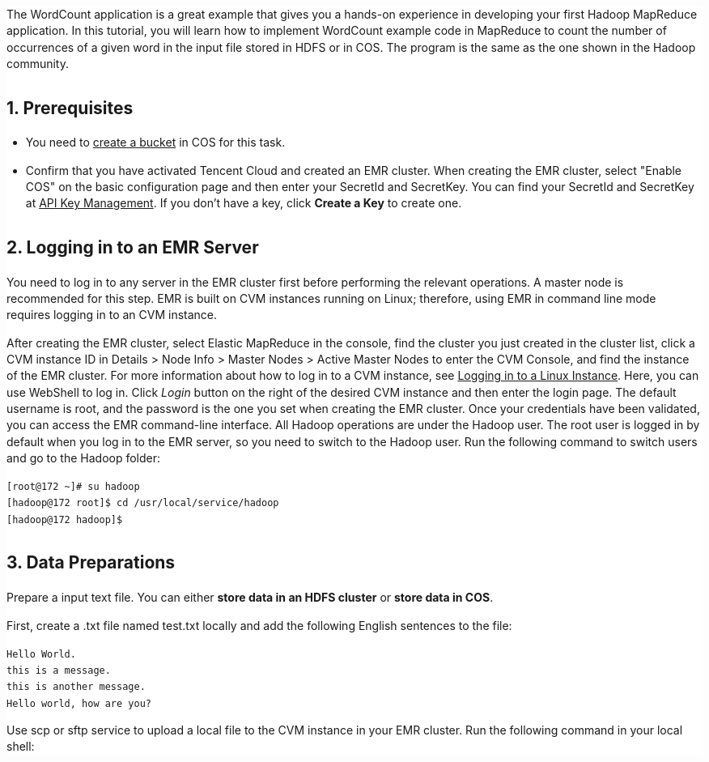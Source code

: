 The WordCount application is a great example that gives you a hands-on experience in developing your first Hadoop MapReduce application. In this tutorial, you will learn how to implement WordCount example code in MapReduce to count the number of occurrences of a given word in the input file stored in HDFS or in COS. The program is the same as the one shown in the Hadoop community.

## 1. Prerequisites
- You need to [create a bucket](https://intl.cloud.tencent.com/document/product/436/6232) in COS for this task.

- Confirm that you have activated Tencent Cloud and created an EMR cluster. When creating the EMR cluster, select "Enable COS" on the basic configuration page and then enter your SecretId and SecretKey. You can find your SecretId and SecretKey at  [API Key Management](https://console.cloud.tencent.com/cam/capi). If you don’t have a key, click **Create a Key** to create one.

## 2. Logging in to an EMR Server
You need to log in to any server in the EMR cluster first before performing the relevant operations. A master node is recommended for this step.
EMR is built on CVM instances running on Linux; therefore, using EMR in command line mode requires logging in to an CVM instance.

After creating the EMR cluster, select Elastic MapReduce in the console, find the cluster you just created in the cluster list, click a CVM instance ID in Details > Node Info > Master Nodes > Active Master Nodes to enter the CVM Console, and find the instance of the EMR cluster.
For more information about how to log in to a CVM instance, see [Logging in to a Linux Instance](https://intl.cloud.tencent.com/document/product/213/5436). Here, you can use WebShell to log in. Click *Login* button on the right of the desired CVM instance and then enter the login page. The default username is root, and the password is the one you set when creating the EMR cluster. 
Once your credentials have been validated, you can access the EMR command-line interface. All Hadoop operations are under the Hadoop user. The root user is logged in by default when you log in to the EMR server, so you need to switch to the Hadoop user. Run the following command to switch users and go to the Hadoop folder:

```
[root@172 ~]# su hadoop
[hadoop@172 root]$ cd /usr/local/service/hadoop
[hadoop@172 hadoop]$
```

## 3. Data Preparations
Prepare a input text file. You can either **store data in an HDFS cluster** or **store data in COS**. 

First, create a .txt file named test.txt locally and add the following English sentences to the file:
```
Hello World.
this is a message.
this is another message.
Hello world, how are you?
```

Use scp or sftp service to upload a local file to the CVM instance in your EMR cluster. Run the following command in your local shell:
